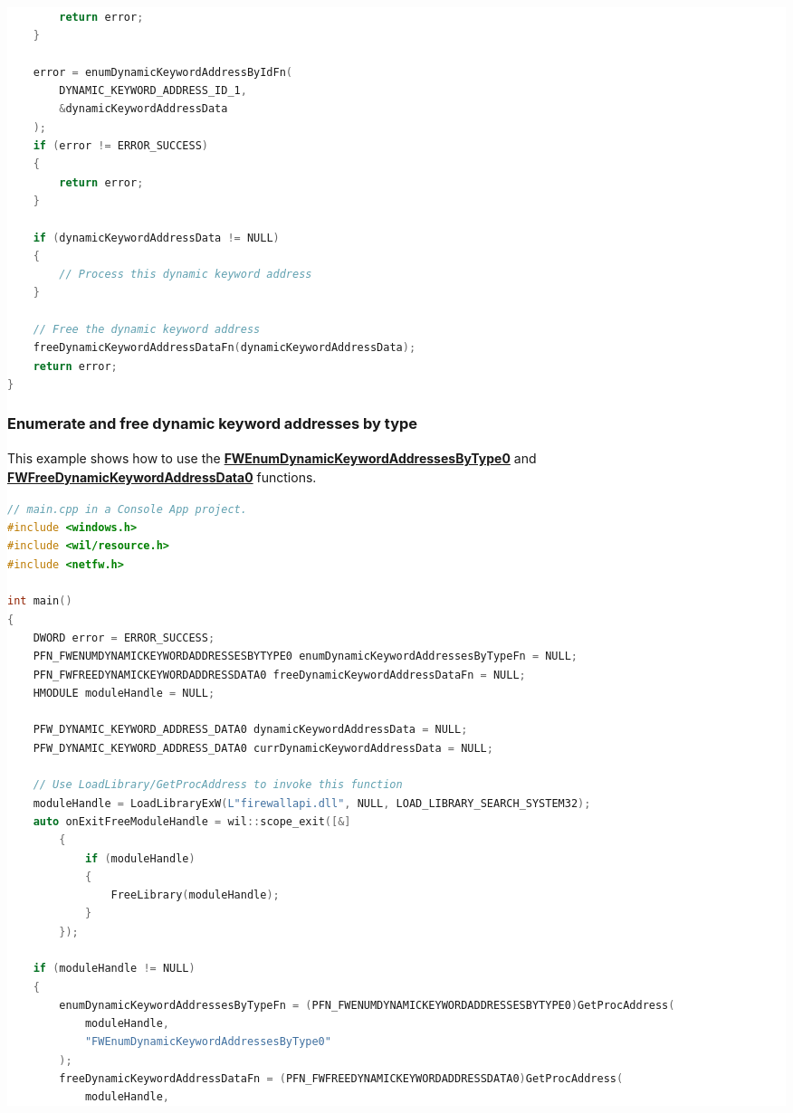 ```cpp
        return error;
    }

    error = enumDynamicKeywordAddressByIdFn(
        DYNAMIC_KEYWORD_ADDRESS_ID_1,
        &dynamicKeywordAddressData
    );
    if (error != ERROR_SUCCESS)
    {
        return error;
    }

    if (dynamicKeywordAddressData != NULL)
    {
        // Process this dynamic keyword address
    }

    // Free the dynamic keyword address
    freeDynamicKeywordAddressDataFn(dynamicKeywordAddressData);
    return error;
}
```

### Enumerate and free dynamic keyword addresses by type

This example shows how to use the [**FWEnumDynamicKeywordAddressesByType0**](/windows/win32/api/netfw/nc-netfw-pfn_fwenumdynamickeywordaddressesbytype0) and [**FWFreeDynamicKeywordAddressData0**](/windows/win32/api/netfw/nc-netfw-pfn_fwfreedynamickeywordaddressdata0) functions.

```cpp
// main.cpp in a Console App project.
#include <windows.h>
#include <wil/resource.h>
#include <netfw.h>

int main()
{
    DWORD error = ERROR_SUCCESS;
    PFN_FWENUMDYNAMICKEYWORDADDRESSESBYTYPE0 enumDynamicKeywordAddressesByTypeFn = NULL;
    PFN_FWFREEDYNAMICKEYWORDADDRESSDATA0 freeDynamicKeywordAddressDataFn = NULL;
    HMODULE moduleHandle = NULL;

    PFW_DYNAMIC_KEYWORD_ADDRESS_DATA0 dynamicKeywordAddressData = NULL;
    PFW_DYNAMIC_KEYWORD_ADDRESS_DATA0 currDynamicKeywordAddressData = NULL;

    // Use LoadLibrary/GetProcAddress to invoke this function
    moduleHandle = LoadLibraryExW(L"firewallapi.dll", NULL, LOAD_LIBRARY_SEARCH_SYSTEM32);
    auto onExitFreeModuleHandle = wil::scope_exit([&]
        {
            if (moduleHandle)
            {
                FreeLibrary(moduleHandle);
            }
        });

    if (moduleHandle != NULL)
    {
        enumDynamicKeywordAddressesByTypeFn = (PFN_FWENUMDYNAMICKEYWORDADDRESSESBYTYPE0)GetProcAddress(
            moduleHandle,
            "FWEnumDynamicKeywordAddressesByType0"
        );
        freeDynamicKeywordAddressDataFn = (PFN_FWFREEDYNAMICKEYWORDADDRESSDATA0)GetProcAddress(
            moduleHandle,
```